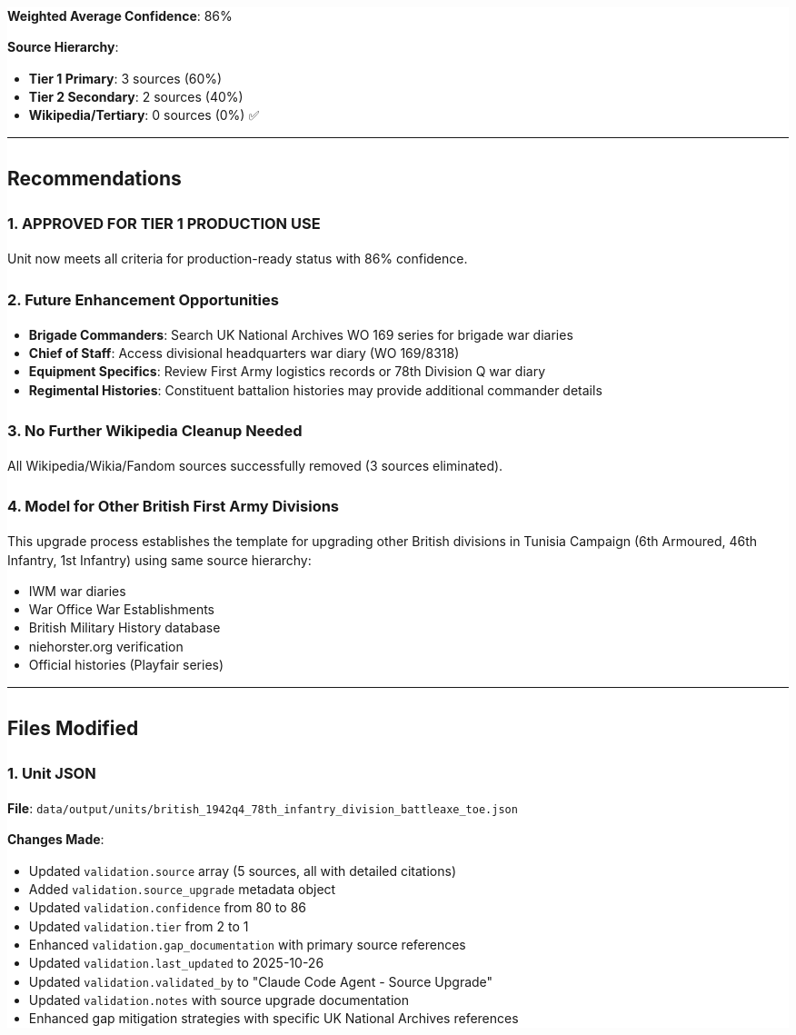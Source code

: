 **Weighted Average Confidence**: 86%

**Source Hierarchy**:
- **Tier 1 Primary**: 3 sources (60%)
- **Tier 2 Secondary**: 2 sources (40%)
- **Wikipedia/Tertiary**: 0 sources (0%) ✅

---

## Recommendations

### 1. APPROVED FOR TIER 1 PRODUCTION USE
Unit now meets all criteria for production-ready status with 86% confidence.

### 2. Future Enhancement Opportunities
- **Brigade Commanders**: Search UK National Archives WO 169 series for brigade war diaries
- **Chief of Staff**: Access divisional headquarters war diary (WO 169/8318)
- **Equipment Specifics**: Review First Army logistics records or 78th Division Q war diary
- **Regimental Histories**: Constituent battalion histories may provide additional commander details

### 3. No Further Wikipedia Cleanup Needed
All Wikipedia/Wikia/Fandom sources successfully removed (3 sources eliminated).

### 4. Model for Other British First Army Divisions
This upgrade process establishes the template for upgrading other British divisions in Tunisia Campaign (6th Armoured, 46th Infantry, 1st Infantry) using same source hierarchy:
- IWM war diaries
- War Office War Establishments
- British Military History database
- niehorster.org verification
- Official histories (Playfair series)

---

## Files Modified

### 1. Unit JSON
**File**: `data/output/units/british_1942q4_78th_infantry_division_battleaxe_toe.json`

**Changes Made**:
- Updated `validation.source` array (5 sources, all with detailed citations)
- Added `validation.source_upgrade` metadata object
- Updated `validation.confidence` from 80 to 86
- Updated `validation.tier` from 2 to 1
- Enhanced `validation.gap_documentation` with primary source references
- Updated `validation.last_updated` to 2025-10-26
- Updated `validation.validated_by` to "Claude Code Agent - Source Upgrade"
- Updated `validation.notes` with source upgrade documentation
- Enhanced gap mitigation strategies with specific UK National Archives references
